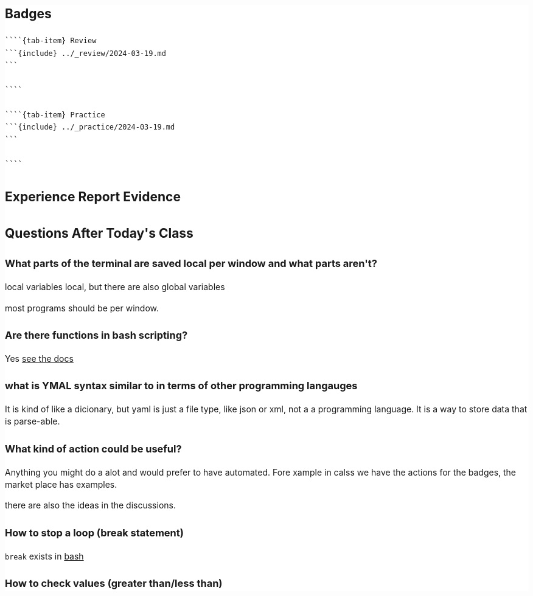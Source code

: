 ## Badges

`````{tab-set}
````{tab-item} Review
```{include} ../_review/2024-03-19.md
```

````

````{tab-item} Practice
```{include} ../_practice/2024-03-19.md
```

````
`````



## Experience Report Evidence

## Questions After Today's Class 

### What parts of the terminal are saved local per window and what parts aren't? 

local variables local, but there are also global variables

most programs should be per window. 


### Are there functions in bash scripting?


Yes [see the docs](https://www.gnu.org/savannah-checkouts/gnu/bash/manual/bash.html#Shell-Functions)

### what is YMAL syntax similar to in terms of other programming langauges


It is kind of like a dicionary, but yaml is just a file type, like json or xml, not a a programming language. It is a way to store data that is parse-able. 

### What kind of action could be useful?

Anything you might do a alot and would prefer to have automated. Fore xample in calss we have the actions for the badges, the market place has examples. 

there are also the ideas in the discussions. 

### How to stop a loop (break statement)

`break` exists in [bash](https://www.gnu.org/software/bash/manual/html_node/Bourne-Shell-Builtins.html#index-break)

### How to check values (greater than/less than)

